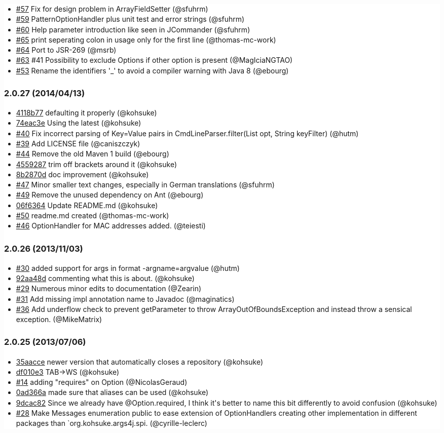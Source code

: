 - [#57](https://github.com/kohsuke/args4j/pull/57) Fix for design problem in ArrayFieldSetter (@sfuhrm)
- [#59](https://github.com/kohsuke/args4j/pull/59) PatternOptionHandler plus unit test and error strings (@sfuhrm)
- [#60](https://github.com/kohsuke/args4j/pull/60) Help parameter introduction like seen in JCommander (@sfuhrm)
- [#65](https://github.com/kohsuke/args4j/pull/65) print seperating colon in usage only for the first line (@thomas-mc-work)
- [#64](https://github.com/kohsuke/args4j/pull/64) Port to JSR-269 (@msrb)
- [#63](https://github.com/kohsuke/args4j/pull/63) #41 Possibility to exclude Options if other option is present (@MagIciaNGTAO)
- [#53](https://github.com/kohsuke/args4j/pull/53) Rename the identifiers '_' to avoid a compiler warning with Java 8 (@ebourg)

### 2.0.27 (2014/04/13)
- [4118b77](https://github.com/kohsuke/args4j/commit/4118b77c6afc244577b7f8948c8452004826ae8f) defaulting it properly (@kohsuke)
- [74eac3e](https://github.com/kohsuke/args4j/commit/74eac3eed745dc88e45d8be8dd52f46be91de636) Using the latest (@kohsuke)
- [#40](https://github.com/kohsuke/args4j/pull/40) Fix incorrect parsing of Key=Value pairs in CmdLineParser.filter(List<OptionHandler> opt, String keyFilter) (@hutm)
- [#39](https://github.com/kohsuke/args4j/pull/39) Add LICENSE file (@caniszczyk)
- [#44](https://github.com/kohsuke/args4j/pull/44) Remove the old Maven 1 build (@ebourg)
- [4559287](https://github.com/kohsuke/args4j/commit/45592874222cc2fdc1a0be43ded6da0c8aec78eb) trim off brackets around it (@kohsuke)
- [8b2870d](https://github.com/kohsuke/args4j/commit/8b2870d719796bade5aad22383af1086fca39fb4) doc improvement (@kohsuke)
- [#47](https://github.com/kohsuke/args4j/pull/47) Minor smaller text changes, especially in German translations (@sfuhrm)
- [#49](https://github.com/kohsuke/args4j/pull/49) Remove the unused dependency on Ant (@ebourg)
- [06f6364](https://github.com/kohsuke/args4j/commit/06f63649a1d22cbac2c076a9d7ceae7a7c370687) Update README.md (@kohsuke)
- [#50](https://github.com/kohsuke/args4j/pull/50) readme.md created (@thomas-mc-work)
- [#46](https://github.com/kohsuke/args4j/pull/46) OptionHandler for MAC addresses added. (@teiesti)

### 2.0.26 (2013/11/03)
- [#30](https://github.com/kohsuke/args4j/pull/30) added support for args in format -argname=argvalue (@hutm)
- [92aa48d](https://github.com/kohsuke/args4j/commit/92aa48d6144b51c3293b551f6d2d6f18a706e40b) commenting what this is about. (@kohsuke)
- [#29](https://github.com/kohsuke/args4j/pull/29) Numerous minor edits to documentation (@Zearin)
- [#31](https://github.com/kohsuke/args4j/pull/31) Add missing impl annotation name to Javadoc (@maginatics)
- [#36](https://github.com/kohsuke/args4j/pull/36) Add underflow check to prevent getParameter to throw ArrayOutOfBoundsException and instead throw a sensical exception. (@MikeMatrix)

### 2.0.25 (2013/07/06)
- [35aacce](https://github.com/kohsuke/args4j/commit/35aacceb564b1e3c110c36eb515dff7b35d32813) newer version that automatically closes a repository (@kohsuke)
- [df010e3](https://github.com/kohsuke/args4j/commit/df010e3fb956910ecfce9bb0ff238a03ab1efba9) TAB->WS (@kohsuke)
- [#14](https://github.com/kohsuke/args4j/pull/14) adding "requires" on Option (@NicolasGeraud)
- [0ad366a](https://github.com/kohsuke/args4j/commit/0ad366aa3e78fbe34cd78c21f38fb4598334276c) made sure that aliases can be used (@kohsuke)
- [9dcac82](https://github.com/kohsuke/args4j/commit/9dcac8288d48a4eba9f4c2a36d7e5c343ee43d1e) Since we already have @Option.required, I think it's better to name this bit differently to avoid confusion (@kohsuke)
- [#28](https://github.com/kohsuke/args4j/pull/28) Make Messages enumeration public to ease extension of OptionHandlers creating other implementation in different packages than `org.kohsuke.args4j.spi. (@cyrille-leclerc)
